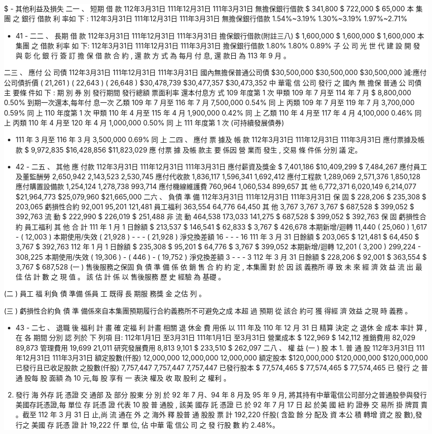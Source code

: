 $ -
其他利益及損失 二一 、 短期 借 款 112年3月31日 111年12月31日 111年3月31日 無擔保銀行借款 $ 341,800 $ 722,000 $ 65,000 本 集團 之 銀行 借款 利 率如 下 :
112年3月31日 111年12月31日 111年3月31日 無擔保銀行借款 1.54%~3.19% 1.30%~3.19% 1.97%~2.71%
- 41 -
二二 、 長期 借 款 112年3月31日 111年12月31日 111年3月31日 擔保銀行借款(附註三八) $ 1,600,000 $ 1,600,000 $ 1,600,000 本 集團 之 借款 利率 如 下:
112年3月31日 111年12月31日 111年3月31日 擔保銀行借款 1.80% 1.80% 0.89%
 子 公 司 光 世 代 建 設 開 發 與 彰 化 銀 行 簽 訂 擔 保 借 款 合 約 , 還 款 方 式 為 每月 付 息, 還 款日 為 113 年 9 月 。

二三 、 應付 公 司債 112年3月31日 111年12月31日 111年3月31日 國內無擔保普通公司債 $30,500,000 $30,500,000 $30,500,000 減:應付公司債折價 ( 21,261 ) ( 22,643 ) ( 26,648 )
$30,478,739 $30,477,357 $30,473,352 中 華電 信 公司 發行 之 國內 無 擔保 普通 公 司債 主 要條 件如 下 :
期 別 券 別 發行期間 發行總額 票面利率 還本付息方 式 109 年度第 1 次 甲類 109 年 7 月至 114 年 7 月 $ 8,800,000 0.50% 到期一次還本,每年付 息一次 乙類 109 年 7 月至 116 年 7 月 7,500,000 0.54% 同 上 丙類 109 年 7 月至 119 年 7 月 3,700,000 0.59% 同 上 110 年度第 1 次 甲類 110 年 4 月至 115 年 4 月 1,900,000 0.42% 同 上 乙類 110 年 4 月至 117 年 4 月 4,100,000 0.46% 同 上 丙類 110 年 4 月至 120 年 4 月 1,000,000 0.50% 同 上 111 年度第 1 次
(可持續發展債券)
- 111 年 3 月至 116 年 3 月 3,500,000 0.69% 同 上 二四 、 應付 票 據及 帳 款 112年3月31日 111年12月31日 111年3月31日 應付票據及帳款 $ 9,972,835 $16,428,856 $11,823,029 應 付票 據 及帳 款主 要 係因 營 業而 發生 , 交易 條 件係 分別 議 定。

- 42 -
二五 、 其他 應 付款 112年3月31日 111年12月31日 111年3月31日 應付薪資及獎金 $ 7,401,186 $10,409,299 $ 7,484,267 應付員工及董監酬勞 2,650,942 2,143,523 2,530,745 應付代收款 1,836,117 1,596,341 1,692,412 應付工程款 1,289,069 2,571,376 1,850,128 應付購置設備款 1,254,124 1,278,738 993,714 應付機線維護費 760,964 1,060,534 899,657 其 他 6,772,371 6,020,149 6,214,077
$21,964,773 $25,079,960 $21,665,000 二六 、 負債 準 備 112年3月31日 111年12月31日 111年3月31日 保 固 $ 228,206 $ 235,308 $ 203,065 虧損性合約 92,001 95,201 121,481 員工福利 363,554 64,776 64,450 其 他 3,767 3,767 3,767
$ 687,528 $ 399,052 $ 392,763 流 動 $ 222,990 $ 226,019 $ 251,488 非 流 動 464,538 173,033 141,275
$ 687,528 $ 399,052 $ 392,763 保 固 虧損性合約 員工福利 其 他 合 計 111 年 1 月 1 日餘額 $ 213,537 $ 146,541 $ 62,833 $ 3,767 $ 426,678 本期新增/迴轉 11,440 ( 25,060 ) 1,617 - ( 12,003 ) 本期使用/失效 ( 21,928 ) - - - ( 21,928 ) 淨兌換差額 16 - - - 16 111 年 3 月 31 日餘額 $ 203,065 $ 121,481 $ 64,450 $ 3,767 $ 392,763 112 年 1 月 1 日餘額 $ 235,308 $ 95,201 $ 64,776 $ 3,767 $ 399,052 本期新增/迴轉 12,201 ( 3,200 ) 299,224 - 308,225 本期使用/失效 ( 19,306 ) - ( 446 ) - ( 19,752 )
淨兌換差額 3 - - - 3 112 年 3 月 31 日餘額 $ 228,206 $ 92,001 $ 363,554 $ 3,767 $ 687,528
(一 ) 售後服務之保固 負 債 準 備 係 依 銷 售 合 約 約 定 , 本集團 對 於 因 該 義務所 導 致 未 來 經 濟 效 益 流 出 最 佳 估 計 數 之 現 值 。 該 估 計 係 以 售後服務 歷 史 經驗 為 基礎 。

(二 ) 員工 福 利負 債 準備 係員 工 既得 長 期服 務獎 金 之估 列 。

(三 ) 虧損性合約負 債 準 備係來自本集團預期履行合約義務所不可避免之成 本超 過 預期 從 該合 約可 獲 得經 濟 效益 之現 時 義務 。

- 43 -
二七 、 退職 後 福利 計 畫 確 定福 利 計畫 相關 退 休金 費 用係 以 111 年及 110 年 12 月 31 日 精算 決定 之 退休 金 成本 率計 算 ,在 各 期間 分別 認 列於 下 列項 目:
112年1月1日 至3月31日 111年1月1日 至3月31日 營業成本 $ 122,969 $ 142,112 推銷費用 82,029 89,873 管理費用 19,699 21,011 研究發展費用 8,813 9,101
$ 233,510 $ 262,097 二八 、 權 益
(一 ) 股 本 1. 普 通 股 112年3月31日 111年12月31日 111年3月31日 額定股數(仟股) 12,000,000 12,000,000 12,000,000 額定股本 $120,000,000 $120,000,000 $120,000,000 已發行且已收足股款 之股數(仟股) 7,757,447 7,757,447 7,757,447 已發行股本 $ 77,574,465 $ 77,574,465 $ 77,574,465 已 發行 之 普通 股每 股 面額 為 10 元,每 股 享有 一 表決 權及 收 取 股利 之 權利 。

2. 發行 海 外存 託 憑證 交 通部 及 部分 股東 分 別 於 92 年 7 月、94 年 8 月及 95 年 9 月, 將其持有中華電信公司部分之普通股參與發行美國存託憑證,每 單位 存 託憑 證 代表 10 股 普 通股 , 該美 國存 託 憑證 已 於 92 年 7 月 17 日 起 於美 國 紐 約 證券 交 易所 掛 牌買 賣 。截至 112 年 3 月 31 日 止,尚 流 通在 外 之 海外 釋 股普 通 股股 票 計 192,220 仟股( 含盈 餘 分 配及 資 本公 積 轉增 資之 股 數),發 行之 美國 存 託憑 證 計 19,222 仟 單 位, 佔 中華 電 信公 司 之 發 行股 數 約 2.48%。
